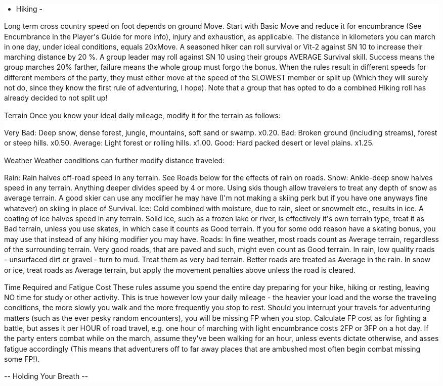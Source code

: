 - Hiking -

 Long term cross country speed on foot depends on ground Move. Start with Basic Move and reduce it for encumbrance (See Encumbrance in the Player's Guide for more info), injury and exhaustion, as applicable. The distance in kilometers you can march in one day, under ideal conditions, equals 20xMove.
 A seasoned hiker can roll survival or Vit-2 against SN 10 to increase their marching distance by 20 %. A group leader may roll against SN 10 using their groups AVERAGE Survival skill. Success means the group marches 20% farther, failure means the whole group must forgo the bonus.
 When the rules result in different speeds for different members of the party, they must either move at the speed of the SLOWEST member or split up (Which they will surely not do, since they know the first rule of adventuring, I hope). Note that a group that has opted to do a combined Hiking roll has already decided to not split up!

 Terrain
 Once you know your ideal daily mileage, modify it for the terrain as follows:

 Very Bad: Deep snow, dense forest, jungle, mountains, soft sand or swamp. x0.20.
 Bad: Broken ground (including streams), forest or steep hills. x0.50.
 Average: Light forest or rolling hills. x1.00.
 Good: Hard packed desert or level plains. x1.25.

 Weather
 Weather conditions can further modify distance traveled:

 Rain: Rain halves off-road speed in any terrain. See Roads below for the effects of rain on roads.
 Snow: Ankle-deep snow halves speed in any terrain. Anything deeper divides speed by 4 or more. Using skis though allow travelers to treat any depth of snow as average terrain. A good skier can use any modifier he may have (I'm not making a skiing perk but if you have one anyways fine whatever) on skiing in place of Survival.
 Ice: Cold combined with moisture, due to rain, sleet or snowmelt etc., results in ice. A coating of ice halves speed in any terrain. Solid ice, such as a frozen lake or river, is effectively it's own terrain type, treat it as Bad terrain, unless you use skates, in which case it counts as Good terrain. If you for some odd reason have a skating bonus, you may use that instead of any hiking modifier you may have.
 Roads: In fine weather, most roads count as Average terrain, regardless of the surrounding terrain. Very good roads, that are paved and such, might even count as Good terrain. In rain, low quality roads - unsurfaced dirt or gravel - turn to mud. Treat them as very bad terrain. Better roads are treated as Average in the rain. In snow or ice, treat roads as Average terrain, but apply the movement penalties above unless the road is cleared.

 Time Required and Fatigue Cost
 These rules assume you spend the entire day preparing for your hike, hiking or resting, leaving NO time for study or other activity. This is true however low your daily mileage - the heavier your load and the worse the traveling conditions, the more slowly you walk and the more frequently you stop to rest. Should you interrupt your travels for adventuring matters (such as the ever pesky random encounters), you will be missing FP when you stop. 
 Calculate FP cost as for fighting a battle, but asses it per HOUR of road travel, e.g. one hour of marching with light encumbrance costs 2FP or 3FP on a hot day. If the party enters combat while on the march, assume they've been walking for an hour, unless events dictate otherwise, and asses fatigue accordingly (This means that adventurers off to far away places that are ambushed most often begin combat missing some FP!). 


-- Holding Your Breath --
